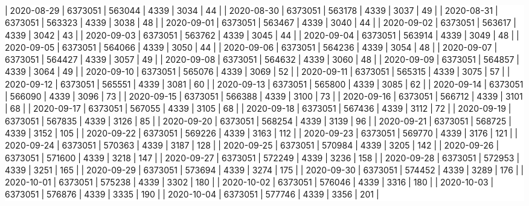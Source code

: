 | 2020-08-29 | 6373051 | 563044 | 4339 | 3034 | 44 |
| 2020-08-30 | 6373051 | 563178 | 4339 | 3037 | 49 |
| 2020-08-31 | 6373051 | 563323 | 4339 | 3038 | 48 |
| 2020-09-01 | 6373051 | 563467 | 4339 | 3040 | 44 |
| 2020-09-02 | 6373051 | 563617 | 4339 | 3042 | 43 |
| 2020-09-03 | 6373051 | 563762 | 4339 | 3045 | 44 |
| 2020-09-04 | 6373051 | 563914 | 4339 | 3049 | 48 |
| 2020-09-05 | 6373051 | 564066 | 4339 | 3050 | 44 |
| 2020-09-06 | 6373051 | 564236 | 4339 | 3054 | 48 |
| 2020-09-07 | 6373051 | 564427 | 4339 | 3057 | 49 |
| 2020-09-08 | 6373051 | 564632 | 4339 | 3060 | 48 |
| 2020-09-09 | 6373051 | 564857 | 4339 | 3064 | 49 |
| 2020-09-10 | 6373051 | 565076 | 4339 | 3069 | 52 |
| 2020-09-11 | 6373051 | 565315 | 4339 | 3075 | 57 |
| 2020-09-12 | 6373051 | 565551 | 4339 | 3081 | 60 |
| 2020-09-13 | 6373051 | 565800 | 4339 | 3085 | 62 |
| 2020-09-14 | 6373051 | 566090 | 4339 | 3096 | 73 |
| 2020-09-15 | 6373051 | 566388 | 4339 | 3100 | 73 |
| 2020-09-16 | 6373051 | 566712 | 4339 | 3101 | 68 |
| 2020-09-17 | 6373051 | 567055 | 4339 | 3105 | 68 |
| 2020-09-18 | 6373051 | 567436 | 4339 | 3112 | 72 |
| 2020-09-19 | 6373051 | 567835 | 4339 | 3126 | 85 |
| 2020-09-20 | 6373051 | 568254 | 4339 | 3139 | 96 |
| 2020-09-21 | 6373051 | 568725 | 4339 | 3152 | 105 |
| 2020-09-22 | 6373051 | 569226 | 4339 | 3163 | 112 |
| 2020-09-23 | 6373051 | 569770 | 4339 | 3176 | 121 |
| 2020-09-24 | 6373051 | 570363 | 4339 | 3187 | 128 |
| 2020-09-25 | 6373051 | 570984 | 4339 | 3205 | 142 |
| 2020-09-26 | 6373051 | 571600 | 4339 | 3218 | 147 |
| 2020-09-27 | 6373051 | 572249 | 4339 | 3236 | 158 |
| 2020-09-28 | 6373051 | 572953 | 4339 | 3251 | 165 |
| 2020-09-29 | 6373051 | 573694 | 4339 | 3274 | 175 |
| 2020-09-30 | 6373051 | 574452 | 4339 | 3289 | 176 |
| 2020-10-01 | 6373051 | 575238 | 4339 | 3302 | 180 |
| 2020-10-02 | 6373051 | 576046 | 4339 | 3316 | 180 |
| 2020-10-03 | 6373051 | 576876 | 4339 | 3335 | 190 |
| 2020-10-04 | 6373051 | 577746 | 4339 | 3356 | 201 |